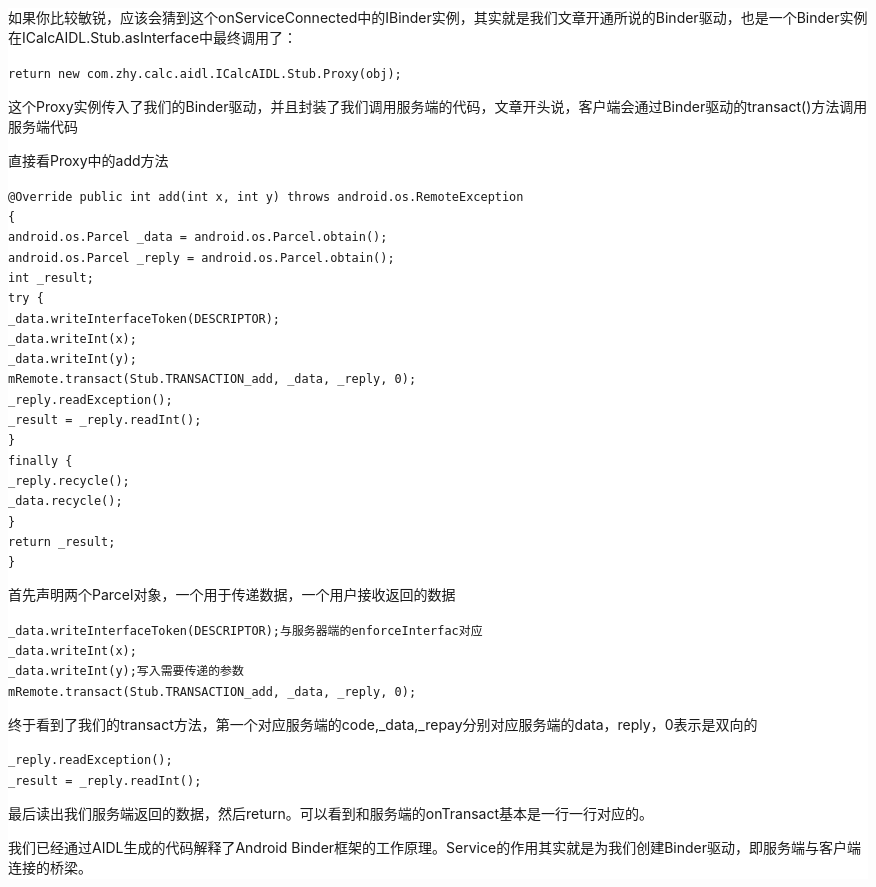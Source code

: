 如果你比较敏锐，应该会猜到这个onServiceConnected中的IBinder实例，其实就是我们文章开通所说的Binder驱动，也是一个Binder实例
在ICalcAIDL.Stub.asInterface中最终调用了：

```
return new com.zhy.calc.aidl.ICalcAIDL.Stub.Proxy(obj);  
```
这个Proxy实例传入了我们的Binder驱动，并且封装了我们调用服务端的代码，文章开头说，客户端会通过Binder驱动的transact()方法调用服务端代码

直接看Proxy中的add方法

```
@Override public int add(int x, int y) throws android.os.RemoteException  
{  
android.os.Parcel _data = android.os.Parcel.obtain();  
android.os.Parcel _reply = android.os.Parcel.obtain();  
int _result;  
try {  
_data.writeInterfaceToken(DESCRIPTOR);  
_data.writeInt(x);  
_data.writeInt(y);  
mRemote.transact(Stub.TRANSACTION_add, _data, _reply, 0);  
_reply.readException();  
_result = _reply.readInt();  
}  
finally {  
_reply.recycle();  
_data.recycle();  
}  
return _result;  
}  
```

首先声明两个Parcel对象，一个用于传递数据，一个用户接收返回的数据

```
_data.writeInterfaceToken(DESCRIPTOR);与服务器端的enforceInterfac对应
_data.writeInt(x);
_data.writeInt(y);写入需要传递的参数
mRemote.transact(Stub.TRANSACTION_add, _data, _reply, 0);
```

终于看到了我们的transact方法，第一个对应服务端的code,_data,_repay分别对应服务端的data，reply，0表示是双向的

```
_reply.readException();
_result = _reply.readInt();
```

最后读出我们服务端返回的数据，然后return。可以看到和服务端的onTransact基本是一行一行对应的。

我们已经通过AIDL生成的代码解释了Android Binder框架的工作原理。Service的作用其实就是为我们创建Binder驱动，即服务端与客户端连接的桥梁。
